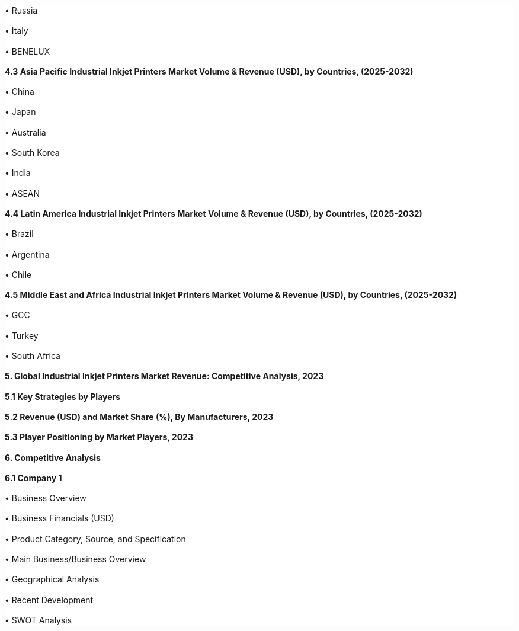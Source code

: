 • Russia

• Italy

• BENELUX

<strong>4.3 Asia Pacific Industrial Inkjet Printers Market Volume &amp; Revenue (USD), by Countries, (2025-2032)</strong>

• China

• Japan

• Australia

• South Korea

• India

• ASEAN

<strong>4.4 Latin America Industrial Inkjet Printers Market Volume &amp; Revenue (USD), by Countries, (2025-2032)</strong>

• Brazil

• Argentina

• Chile

<strong>4.5 Middle East and Africa Industrial Inkjet Printers Market Volume &amp; Revenue (USD), by Countries, (2025-2032)</strong>

• GCC

• Turkey

• South Africa

<strong>5. Global Industrial Inkjet Printers Market Revenue: Competitive Analysis, 2023</strong>

<strong>5.1 Key Strategies by Players</strong>

<strong>5.2 Revenue (USD) and Market Share (%), By Manufacturers, 2023</strong>

<strong>5.3 Player Positioning by Market Players, 2023</strong>

<strong>6. Competitive Analysis</strong>

<strong>6.1 Company 1</strong>

• Business Overview

• Business Financials (USD)

• Product Category, Source, and Specification

• Main Business/Business Overview

• Geographical Analysis

• Recent Development

• SWOT Analysis
